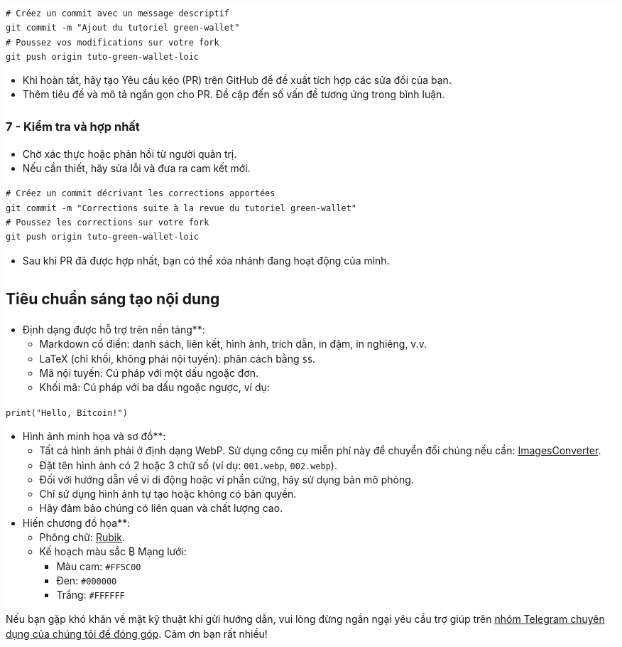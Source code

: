 ```
# Créez un commit avec un message descriptif
git commit -m "Ajout du tutoriel green-wallet"
# Poussez vos modifications sur votre fork
git push origin tuto-green-wallet-loic
```


- Khi hoàn tất, hãy tạo Yêu cầu kéo (PR) trên GitHub để đề xuất tích hợp các sửa đổi của bạn.
- Thêm tiêu đề và mô tả ngắn gọn cho PR. Đề cập đến số vấn đề tương ứng trong bình luận.

### 7 - Kiểm tra và hợp nhất


- Chờ xác thực hoặc phản hồi từ người quản trị.
- Nếu cần thiết, hãy sửa lỗi và đưa ra cam kết mới.

```
# Créez un commit décrivant les corrections apportées
git commit -m "Corrections suite à la revue du tutoriel green-wallet"
# Poussez les corrections sur votre fork
git push origin tuto-green-wallet-loic
```


- Sau khi PR đã được hợp nhất, bạn có thể xóa nhánh đang hoạt động của mình.

## Tiêu chuẩn sáng tạo nội dung


- Định dạng được hỗ trợ trên nền tảng**:
    - Markdown cổ điển: danh sách, liên kết, hình ảnh, trích dẫn, in đậm, in nghiêng, v.v.
    - LaTeX (chỉ khối, không phải nội tuyến): phân cách bằng `$$`.
    - Mã nội tuyến: Cú pháp với một dấu ngoặc đơn.
    - Khối mã: Cú pháp với ba dấu ngoặc ngược, ví dụ:

```
print("Hello, Bitcoin!")
```


- Hình ảnh minh họa và sơ đồ**:
    - Tất cả hình ảnh phải ở định dạng WebP. Sử dụng công cụ miễn phí này để chuyển đổi chúng nếu cần: [ImagesConverter](https://github.com/LoicPandul/ImagesConverter).
    - Đặt tên hình ảnh có 2 hoặc 3 chữ số (ví dụ: `001.webp`, `002.webp`).
    - Đối với hướng dẫn về ví di động hoặc ví phần cứng, hãy sử dụng bản mô phỏng.
    - Chỉ sử dụng hình ảnh tự tạo hoặc không có bản quyền.
    - Hãy đảm bảo chúng có liên quan và chất lượng cao.
- Hiến chương đồ họa**:
    - Phông chữ: [Rubik](https://fonts.google.com/specimen/Rubik).
    - Kế hoạch màu sắc ₿ Mạng lưới:
        - Màu cam: `#FF5C00`
        - Đen: `#000000`
        - Trắng: `#FFFFFF`

Nếu bạn gặp khó khăn về mặt kỹ thuật khi gửi hướng dẫn, vui lòng đừng ngần ngại yêu cầu trợ giúp trên [nhóm Telegram chuyên dụng của chúng tôi để đóng góp](https://t.me/PlanBNetwork_ContentBuilder). Cảm ơn bạn rất nhiều!